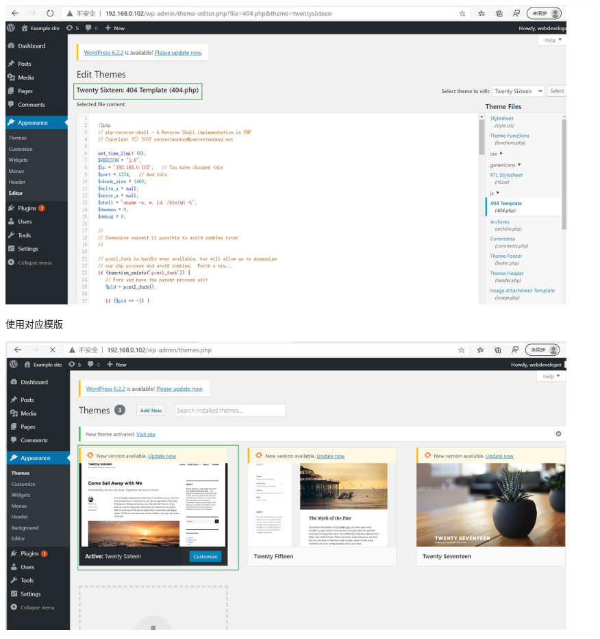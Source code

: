 <img src=".\图片\Snipaste_2023-06-30_13-09-08.png" alt="Snipaste_2023-06-30_13-09-08" style="zoom:80%;" />

使用对应模版

<img src=".\图片\Snipaste_2023-06-30_13-09-38.png" alt="Snipaste_2023-06-30_13-09-38" style="zoom:80%;" />
